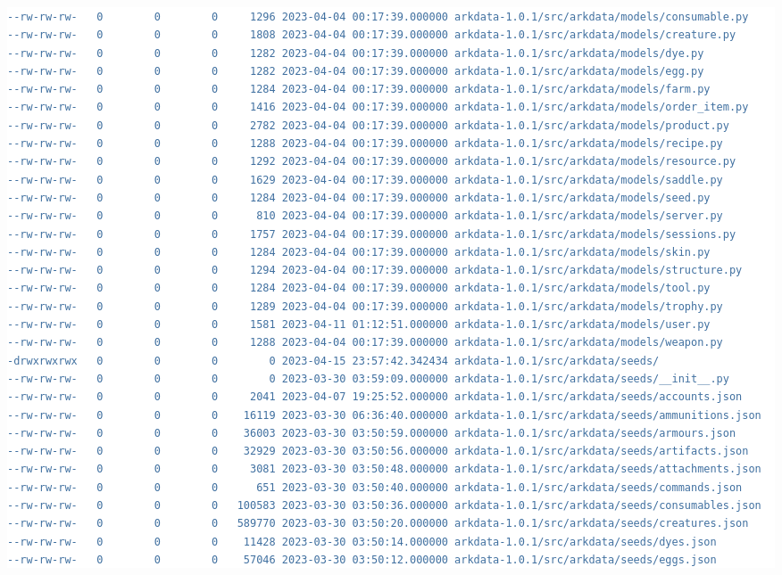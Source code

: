 ```diff
--rw-rw-rw-   0        0        0     1296 2023-04-04 00:17:39.000000 arkdata-1.0.1/src/arkdata/models/consumable.py
--rw-rw-rw-   0        0        0     1808 2023-04-04 00:17:39.000000 arkdata-1.0.1/src/arkdata/models/creature.py
--rw-rw-rw-   0        0        0     1282 2023-04-04 00:17:39.000000 arkdata-1.0.1/src/arkdata/models/dye.py
--rw-rw-rw-   0        0        0     1282 2023-04-04 00:17:39.000000 arkdata-1.0.1/src/arkdata/models/egg.py
--rw-rw-rw-   0        0        0     1284 2023-04-04 00:17:39.000000 arkdata-1.0.1/src/arkdata/models/farm.py
--rw-rw-rw-   0        0        0     1416 2023-04-04 00:17:39.000000 arkdata-1.0.1/src/arkdata/models/order_item.py
--rw-rw-rw-   0        0        0     2782 2023-04-04 00:17:39.000000 arkdata-1.0.1/src/arkdata/models/product.py
--rw-rw-rw-   0        0        0     1288 2023-04-04 00:17:39.000000 arkdata-1.0.1/src/arkdata/models/recipe.py
--rw-rw-rw-   0        0        0     1292 2023-04-04 00:17:39.000000 arkdata-1.0.1/src/arkdata/models/resource.py
--rw-rw-rw-   0        0        0     1629 2023-04-04 00:17:39.000000 arkdata-1.0.1/src/arkdata/models/saddle.py
--rw-rw-rw-   0        0        0     1284 2023-04-04 00:17:39.000000 arkdata-1.0.1/src/arkdata/models/seed.py
--rw-rw-rw-   0        0        0      810 2023-04-04 00:17:39.000000 arkdata-1.0.1/src/arkdata/models/server.py
--rw-rw-rw-   0        0        0     1757 2023-04-04 00:17:39.000000 arkdata-1.0.1/src/arkdata/models/sessions.py
--rw-rw-rw-   0        0        0     1284 2023-04-04 00:17:39.000000 arkdata-1.0.1/src/arkdata/models/skin.py
--rw-rw-rw-   0        0        0     1294 2023-04-04 00:17:39.000000 arkdata-1.0.1/src/arkdata/models/structure.py
--rw-rw-rw-   0        0        0     1284 2023-04-04 00:17:39.000000 arkdata-1.0.1/src/arkdata/models/tool.py
--rw-rw-rw-   0        0        0     1289 2023-04-04 00:17:39.000000 arkdata-1.0.1/src/arkdata/models/trophy.py
--rw-rw-rw-   0        0        0     1581 2023-04-11 01:12:51.000000 arkdata-1.0.1/src/arkdata/models/user.py
--rw-rw-rw-   0        0        0     1288 2023-04-04 00:17:39.000000 arkdata-1.0.1/src/arkdata/models/weapon.py
-drwxrwxrwx   0        0        0        0 2023-04-15 23:57:42.342434 arkdata-1.0.1/src/arkdata/seeds/
--rw-rw-rw-   0        0        0        0 2023-03-30 03:59:09.000000 arkdata-1.0.1/src/arkdata/seeds/__init__.py
--rw-rw-rw-   0        0        0     2041 2023-04-07 19:25:52.000000 arkdata-1.0.1/src/arkdata/seeds/accounts.json
--rw-rw-rw-   0        0        0    16119 2023-03-30 06:36:40.000000 arkdata-1.0.1/src/arkdata/seeds/ammunitions.json
--rw-rw-rw-   0        0        0    36003 2023-03-30 03:50:59.000000 arkdata-1.0.1/src/arkdata/seeds/armours.json
--rw-rw-rw-   0        0        0    32929 2023-03-30 03:50:56.000000 arkdata-1.0.1/src/arkdata/seeds/artifacts.json
--rw-rw-rw-   0        0        0     3081 2023-03-30 03:50:48.000000 arkdata-1.0.1/src/arkdata/seeds/attachments.json
--rw-rw-rw-   0        0        0      651 2023-03-30 03:50:40.000000 arkdata-1.0.1/src/arkdata/seeds/commands.json
--rw-rw-rw-   0        0        0   100583 2023-03-30 03:50:36.000000 arkdata-1.0.1/src/arkdata/seeds/consumables.json
--rw-rw-rw-   0        0        0   589770 2023-03-30 03:50:20.000000 arkdata-1.0.1/src/arkdata/seeds/creatures.json
--rw-rw-rw-   0        0        0    11428 2023-03-30 03:50:14.000000 arkdata-1.0.1/src/arkdata/seeds/dyes.json
--rw-rw-rw-   0        0        0    57046 2023-03-30 03:50:12.000000 arkdata-1.0.1/src/arkdata/seeds/eggs.json
```